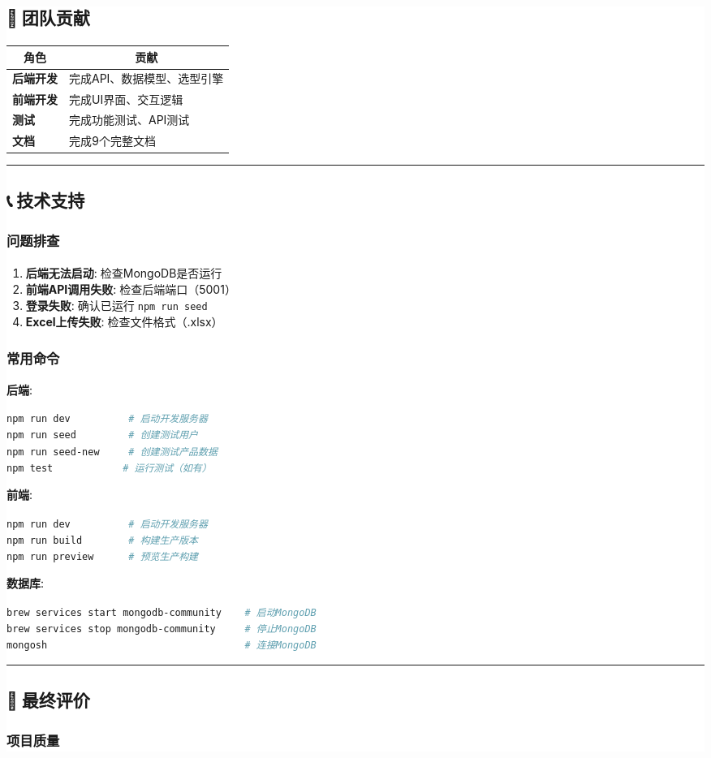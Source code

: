 ## 🤝 团队贡献

| 角色 | 贡献 |
|------|------|
| **后端开发** | 完成API、数据模型、选型引擎 |
| **前端开发** | 完成UI界面、交互逻辑 |
| **测试** | 完成功能测试、API测试 |
| **文档** | 完成9个完整文档 |

---

## 📞 技术支持

### 问题排查
1. **后端无法启动**: 检查MongoDB是否运行
2. **前端API调用失败**: 检查后端端口（5001）
3. **登录失败**: 确认已运行 `npm run seed`
4. **Excel上传失败**: 检查文件格式（.xlsx）

### 常用命令

**后端**:
```bash
npm run dev          # 启动开发服务器
npm run seed         # 创建测试用户
npm run seed-new     # 创建测试产品数据
npm test            # 运行测试（如有）
```

**前端**:
```bash
npm run dev          # 启动开发服务器
npm run build        # 构建生产版本
npm run preview      # 预览生产构建
```

**数据库**:
```bash
brew services start mongodb-community    # 启动MongoDB
brew services stop mongodb-community     # 停止MongoDB
mongosh                                  # 连接MongoDB
```

---

## 🎊 最终评价

### 项目质量
